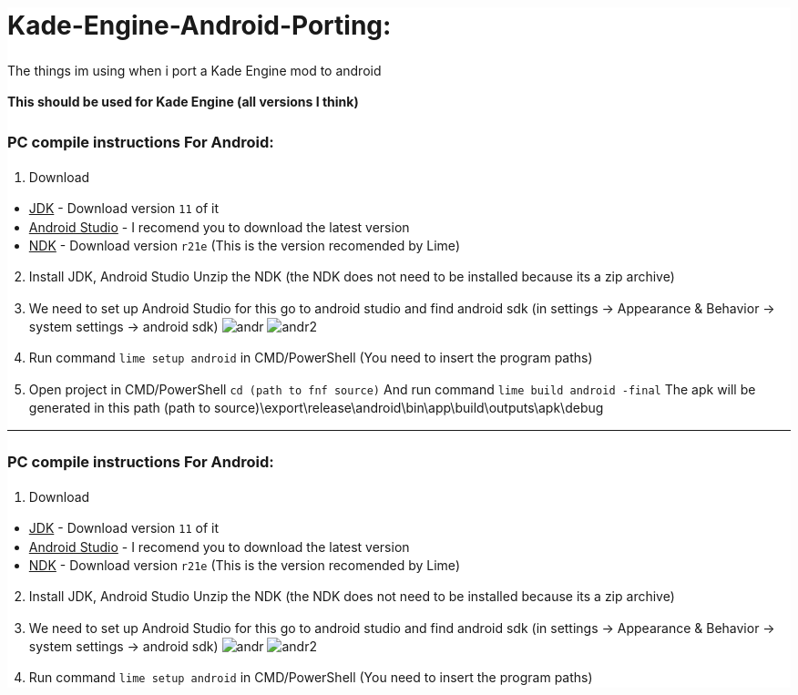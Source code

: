# Kade-Engine-Android-Porting:

The things im using when i port a Kade Engine mod to android

**This should be used for Kade Engine (all versions I think)**

### PC compile instructions For Android:

1. Download
* [JDK](https://www.oracle.com/java/technologies/javase/javase-jdk8-downloads.html) - Download version `11` of it
* [Android Studio](https://developer.android.com/studio) - I recomend you to download the latest version
* [NDK](https://developer.android.com/ndk/downloads/older_releases?hl=fi) - Download version `r21e` (This is the version recomended by Lime)

2. Install JDK, Android Studio 
Unzip the NDK (the NDK does not need to be installed because its a zip archive)

3. We need to set up Android Studio for this go to android studio and find android sdk (in settings -> Appearance & Behavior -> system settings -> android sdk)
![andr](https://user-images.githubusercontent.com/59097731/104179652-44346000-541d-11eb-8ad1-1e4dfae304a8.PNG)
![andr2](https://user-images.githubusercontent.com/59097731/104179943-a9885100-541d-11eb-8f69-7fb5a4bfdd37.PNG)

4. Run command `lime setup android` in CMD/PowerShell (You need to insert the program paths)

5. Open project in CMD/PowerShell `cd (path to fnf source)`
And run command `lime build android -final`
The apk will be generated in this path (path to source)\export\release\android\bin\app\build\outputs\apk\debug
_____________________________________

### PC compile instructions For Android:

1. Download
* [JDK](https://www.oracle.com/java/technologies/javase/javase-jdk8-downloads.html) - Download version `11` of it
* [Android Studio](https://developer.android.com/studio) - I recomend you to download the latest version
* [NDK](https://developer.android.com/ndk/downloads/older_releases?hl=fi) - Download version `r21e` (This is the version recomended by Lime)

2. Install JDK, Android Studio 
Unzip the NDK (the NDK does not need to be installed because its a zip archive)

3. We need to set up Android Studio for this go to android studio and find android sdk (in settings -> Appearance & Behavior -> system settings -> android sdk)
![andr](https://user-images.githubusercontent.com/59097731/104179652-44346000-541d-11eb-8ad1-1e4dfae304a8.PNG)
![andr2](https://user-images.githubusercontent.com/59097731/104179943-a9885100-541d-11eb-8f69-7fb5a4bfdd37.PNG)

4. Run command `lime setup android` in CMD/PowerShell (You need to insert the program paths)

